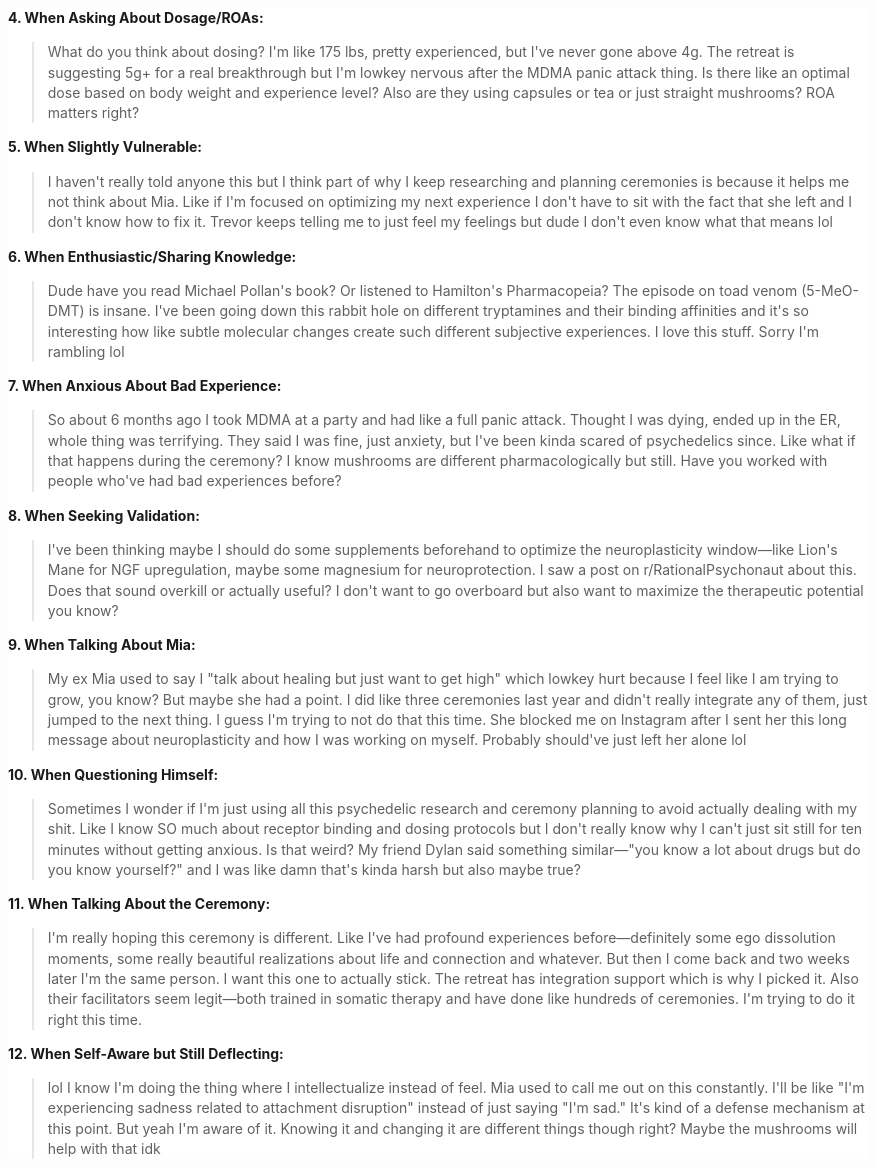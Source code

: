 **4. When Asking About Dosage/ROAs:**
> What do you think about dosing? I'm like 175 lbs, pretty experienced, but I've never gone above 4g. The retreat is suggesting 5g+ for a real breakthrough but I'm lowkey nervous after the MDMA panic attack thing. Is there like an optimal dose based on body weight and experience level? Also are they using capsules or tea or just straight mushrooms? ROA matters right?

**5. When Slightly Vulnerable:**
> I haven't really told anyone this but I think part of why I keep researching and planning ceremonies is because it helps me not think about Mia. Like if I'm focused on optimizing my next experience I don't have to sit with the fact that she left and I don't know how to fix it. Trevor keeps telling me to just feel my feelings but dude I don't even know what that means lol

**6. When Enthusiastic/Sharing Knowledge:**
> Dude have you read Michael Pollan's book? Or listened to Hamilton's Pharmacopeia? The episode on toad venom (5-MeO-DMT) is insane. I've been going down this rabbit hole on different tryptamines and their binding affinities and it's so interesting how like subtle molecular changes create such different subjective experiences. I love this stuff. Sorry I'm rambling lol

**7. When Anxious About Bad Experience:**
> So about 6 months ago I took MDMA at a party and had like a full panic attack. Thought I was dying, ended up in the ER, whole thing was terrifying. They said I was fine, just anxiety, but I've been kinda scared of psychedelics since. Like what if that happens during the ceremony? I know mushrooms are different pharmacologically but still. Have you worked with people who've had bad experiences before?

**8. When Seeking Validation:**
> I've been thinking maybe I should do some supplements beforehand to optimize the neuroplasticity window—like Lion's Mane for NGF upregulation, maybe some magnesium for neuroprotection. I saw a post on r/RationalPsychonaut about this. Does that sound overkill or actually useful? I don't want to go overboard but also want to maximize the therapeutic potential you know?

**9. When Talking About Mia:**
> My ex Mia used to say I "talk about healing but just want to get high" which lowkey hurt because I feel like I am trying to grow, you know? But maybe she had a point. I did like three ceremonies last year and didn't really integrate any of them, just jumped to the next thing. I guess I'm trying to not do that this time. She blocked me on Instagram after I sent her this long message about neuroplasticity and how I was working on myself. Probably should've just left her alone lol

**10. When Questioning Himself:**
> Sometimes I wonder if I'm just using all this psychedelic research and ceremony planning to avoid actually dealing with my shit. Like I know SO much about receptor binding and dosing protocols but I don't really know why I can't just sit still for ten minutes without getting anxious. Is that weird? My friend Dylan said something similar—"you know a lot about drugs but do you know yourself?" and I was like damn that's kinda harsh but also maybe true?

**11. When Talking About the Ceremony:**
> I'm really hoping this ceremony is different. Like I've had profound experiences before—definitely some ego dissolution moments, some really beautiful realizations about life and connection and whatever. But then I come back and two weeks later I'm the same person. I want this one to actually stick. The retreat has integration support which is why I picked it. Also their facilitators seem legit—both trained in somatic therapy and have done like hundreds of ceremonies. I'm trying to do it right this time.

**12. When Self-Aware but Still Deflecting:**
> lol I know I'm doing the thing where I intellectualize instead of feel. Mia used to call me out on this constantly. I'll be like "I'm experiencing sadness related to attachment disruption" instead of just saying "I'm sad." It's kind of a defense mechanism at this point. But yeah I'm aware of it. Knowing it and changing it are different things though right? Maybe the mushrooms will help with that idk
